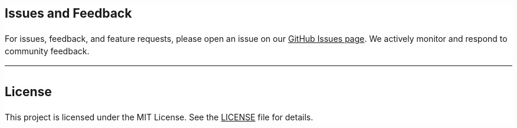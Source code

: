 
## Issues and Feedback
For issues, feedback, and feature requests, please open an issue on our [GitHub Issues page](http://github.com/krishnatadi/jwt-pro-python/issues). We actively monitor and respond to community feedback.



---

## License

This project is licensed under the MIT License. See the [LICENSE](https://github.com/Krishnatadi/jwt-pro-python/blob/main/LICENSE) file for details.
